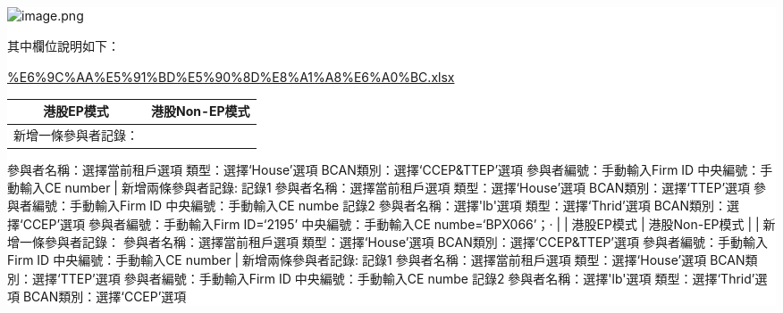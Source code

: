 
![image.png](/assets/e5f154a475d56d6d7dc5685905bc0528.png)


其中欄位說明如下：


[%E6%9C%AA%E5%91%BD%E5%90%8D%E8%A1%A8%E6%A0%BC.xlsx](https://prod-files-secure.s3.us-west-2.amazonaws.com/1445bab0-c2cc-8114-afe4-000302ebb560/0a6767cb-7717-407b-b8f3-cae4c8e8ea10/%E6%9C%AA%E5%91%BD%E5%90%8D%E8%A1%A8%E6%A0%BC.xlsx?X-Amz-Algorithm=AWS4-HMAC-SHA256&X-Amz-Content-Sha256=UNSIGNED-PAYLOAD&X-Amz-Credential=ASIAZI2LB466ZNZHQITZ%2F20250718%2Fus-west-2%2Fs3%2Faws4_request&X-Amz-Date=20250718T061609Z&X-Amz-Expires=3600&X-Amz-Security-Token=IQoJb3JpZ2luX2VjEG4aCXVzLXdlc3QtMiJHMEUCIGGjFay252TXnInwleSBt%2B8ACnLG1HdT5bPXODaoKfwSAiEAxxXs5t4r5Lwtej0QpFg5Oni7dhSMIXSaYwxs3HgMPcwqiAQIh%2F%2F%2F%2F%2F%2F%2F%2F%2F%2F%2FARAAGgw2Mzc0MjMxODM4MDUiDJ6t1s3ESbp7jyeRASrcA%2Fmhf7vKsTI2oO23q9vKhcvl1z3oVX9FygfEV6aj6v8w%2BQn3a0Ih8F2OoG7oehL36AMNssKsCtQddvb02FzN9CjKlWUFtbdO6wXVJ1g%2BDQmL8Q181C6ZiVc%2BWWpkx7k0Ja230PYQuFXO9RAnLsWrDdmZhR0W7dvgkxdPVIDqD6GdP22QHtrw629%2BOZSbxMZvQ9twvRK2ZVVLadFOEnDaxi0nN6kpuwQcHl7ASDLcHFhFVy3agqv2v12f9WsBi9vxLqr09Z8z4ww2fvv48hilXTuxkZ4iQbJYzP9ktF%2B%2Fi9A9l5c%2Bqf1RgwurtDQ2RnsCzW6B5kjLW2Rx6ByJtFN6WwnDXfP8N73PssAmuUP6gwwMGZq97wKH%2FBkjFupCz96a2oHis3okzG56kT6u9fZR1txCkQ3Fwqmp7xfl0ImQyIFaYB8zKFiRyycTcfV4RnXLY57nJHQBaWl2XSd5%2B8eGCT4uh9g0ul5%2FOK1G9VBi2FTJA8p2LHTX%2Bs90khGK8Pf7L7z%2Bn%2FN6c%2BFrG%2FJXVWUBtl6fQ9I%2B5pQAMJJQvuuy496FFYy2Q%2FGG0iJJwxiV9fQmmFqSF0VQxdPFZltFyaGRJIY%2F43Ti%2BJAdDzhySfjuK5pbpy9RPaAUNGHAcOUYMM2758MGOqUBcLkPdSNxpKez8jB13HF%2FJuxngsAucUVKTbPjnKdSMPwPeifQ5EImrrhFBV%2Bb2fJHKE6jdkBfQCY0IrWr%2BliiyF9%2BYxNU2gKY9ueypCGSsjC4qealA5PUoN9JYidhSXBeqn5fXz9EkIts%2BMV2X56UAgloqSCLMXDShjzvojPECzBPlhEM5zem3qoTqjbzXYGkpDz1tqcl2o6LtoeMMqxX8WuwIGjp&X-Amz-Signature=a20910eaabafa43de424e716889be1182bfab711dd1321b2c956bcc05002385c&X-Amz-SignedHeaders=host&x-amz-checksum-mode=ENABLED&x-id=GetObject)


| 港股EP模式                                                                                                | 港股Non-EP模式                                                                                                                                                                                                    |
| ----------------------------------------------------------------------------------------------------- | ------------------------------------------------------------------------------------------------------------------------------------------------------------------------------------------------------------- |
| 新增一條參與者記錄：
參與者名稱：選擇當前租戶選項
類型：選擇‘House’選項
 BCAN類別：選擇‘CCEP&TTEP’選項
參與者編號：手動輸入Firm ID
中央編號：手動輸入CE number | 新增兩條參與者記錄:
記錄1
參與者名稱：選擇當前租戶選項
類型：選擇‘House’選項
BCAN類別：選擇‘TTEP’選項
參與者編號：手動輸入Firm ID
中央編號：手動輸入CE numbe
記錄2
參與者名稱：選擇'lb'選項
類型：選擇‘Thrid’選項
BCAN類別：選擇‘CCEP’選項
參與者編號：手動輸入Firm ID=‘2195’
中央編號：手動輸入CE numbe=‘BPX066’；·  |
| 港股EP模式                                                                                                | 港股Non-EP模式                                                                                                                                                                                                    |
| 新增一條參與者記錄：
參與者名稱：選擇當前租戶選項
類型：選擇‘House’選項
 BCAN類別：選擇‘CCEP&TTEP’選項
參與者編號：手動輸入Firm ID
中央編號：手動輸入CE number | 新增兩條參與者記錄:
記錄1
參與者名稱：選擇當前租戶選項
類型：選擇‘House’選項
BCAN類別：選擇‘TTEP’選項
參與者編號：手動輸入Firm ID
中央編號：手動輸入CE numbe
記錄2
參與者名稱：選擇'lb'選項
類型：選擇‘Thrid’選項
BCAN類別：選擇‘CCEP’選項
